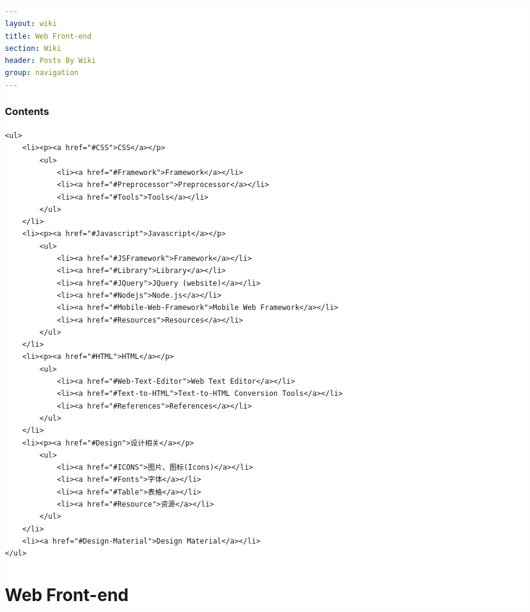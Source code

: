 ```yaml
---
layout: wiki
title: Web Front-end
section: Wiki
header: Posts By Wiki
group: navigation
---
```


<div id="charpter">
	<h3>Contents</h3>
	
	<ul>
        <li><p><a href="#CSS">CSS</a></p>
			<ul>
				<li><a href="#Framework">Framework</a></li>
				<li><a href="#Preprocessor">Preprocessor</a></li>
                <li><a href="#Tools">Tools</a></li>
			</ul>
		</li>
        <li><p><a href="#Javascript">Javascript</a></p>
			<ul>
				<li><a href="#JSFramework">Framework</a></li>
				<li><a href="#Library">Library</a></li>
                <li><a href="#JQuery">JQuery (website)</a></li>
                <li><a href="#Nodejs">Node.js</a></li>
                <li><a href="#Mobile-Web-Framework">Mobile Web Framework</a></li>
                <li><a href="#Resources">Resources</a></li>
			</ul>
		</li>
        <li><p><a href="#HTML">HTML</a></p>
			<ul>
				<li><a href="#Web-Text-Editor">Web Text Editor</a></li>
				<li><a href="#Text-to-HTML">Text-to-HTML Conversion Tools</a></li>
                <li><a href="#References">References</a></li>
			</ul>
		</li>
		<li><p><a href="#Design">设计相关</a></p>
			<ul>
				<li><a href="#ICONS">图片、图标(Icons)</a></li>
				<li><a href="#Fonts">字体</a></li>
                <li><a href="#Table">表格</a></li>
				<li><a href="#Resource">资源</a></li>
			</ul>
		</li>
        <li><a href="#Design-Material">Design Material</a></li>
	</ul>
</div>

Web Front-end
=============
